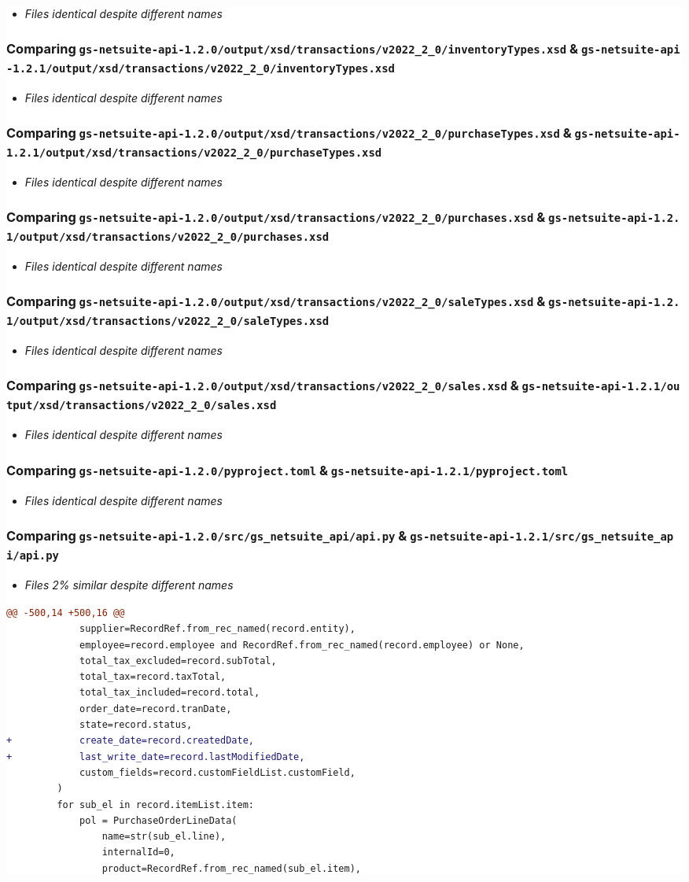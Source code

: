  * *Files identical despite different names*

### Comparing `gs-netsuite-api-1.2.0/output/xsd/transactions/v2022_2_0/inventoryTypes.xsd` & `gs-netsuite-api-1.2.1/output/xsd/transactions/v2022_2_0/inventoryTypes.xsd`

 * *Files identical despite different names*

### Comparing `gs-netsuite-api-1.2.0/output/xsd/transactions/v2022_2_0/purchaseTypes.xsd` & `gs-netsuite-api-1.2.1/output/xsd/transactions/v2022_2_0/purchaseTypes.xsd`

 * *Files identical despite different names*

### Comparing `gs-netsuite-api-1.2.0/output/xsd/transactions/v2022_2_0/purchases.xsd` & `gs-netsuite-api-1.2.1/output/xsd/transactions/v2022_2_0/purchases.xsd`

 * *Files identical despite different names*

### Comparing `gs-netsuite-api-1.2.0/output/xsd/transactions/v2022_2_0/saleTypes.xsd` & `gs-netsuite-api-1.2.1/output/xsd/transactions/v2022_2_0/saleTypes.xsd`

 * *Files identical despite different names*

### Comparing `gs-netsuite-api-1.2.0/output/xsd/transactions/v2022_2_0/sales.xsd` & `gs-netsuite-api-1.2.1/output/xsd/transactions/v2022_2_0/sales.xsd`

 * *Files identical despite different names*

### Comparing `gs-netsuite-api-1.2.0/pyproject.toml` & `gs-netsuite-api-1.2.1/pyproject.toml`

 * *Files identical despite different names*

### Comparing `gs-netsuite-api-1.2.0/src/gs_netsuite_api/api.py` & `gs-netsuite-api-1.2.1/src/gs_netsuite_api/api.py`

 * *Files 2% similar despite different names*

```diff
@@ -500,14 +500,16 @@
             supplier=RecordRef.from_rec_named(record.entity),
             employee=record.employee and RecordRef.from_rec_named(record.employee) or None,
             total_tax_excluded=record.subTotal,
             total_tax=record.taxTotal,
             total_tax_included=record.total,
             order_date=record.tranDate,
             state=record.status,
+            create_date=record.createdDate,
+            last_write_date=record.lastModifiedDate,
             custom_fields=record.customFieldList.customField,
         )
         for sub_el in record.itemList.item:
             pol = PurchaseOrderLineData(
                 name=str(sub_el.line),
                 internalId=0,
                 product=RecordRef.from_rec_named(sub_el.item),
```
